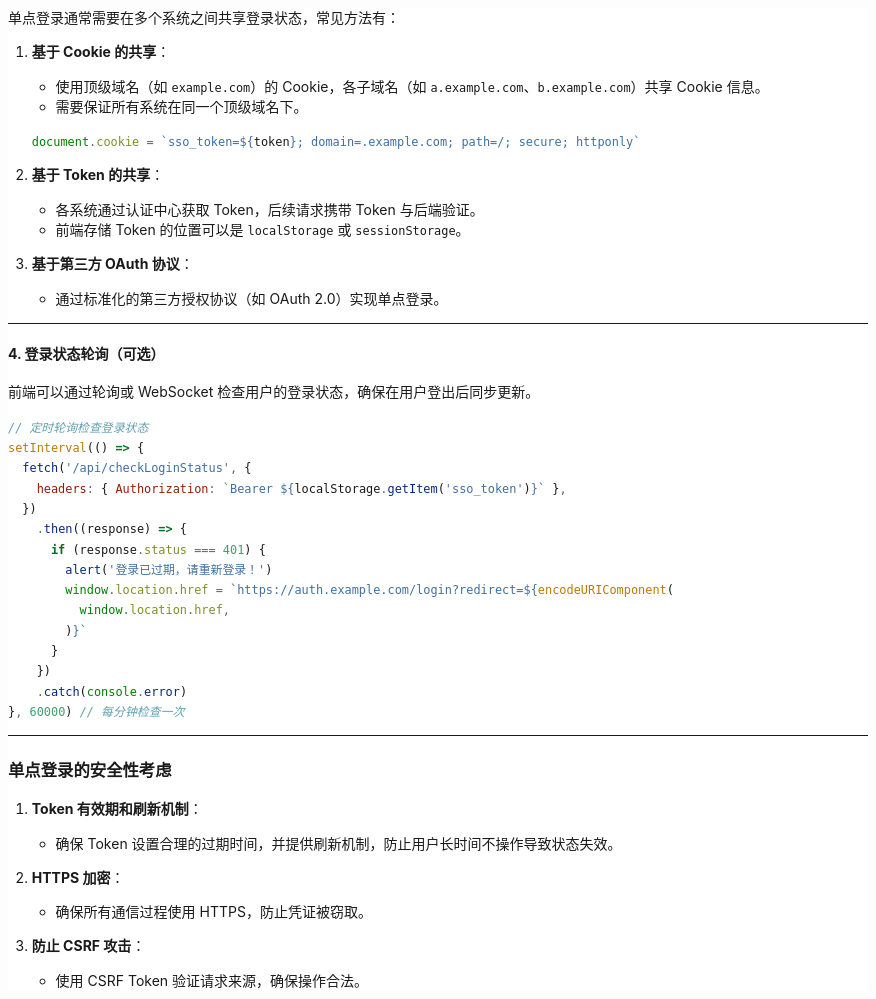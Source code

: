 单点登录通常需要在多个系统之间共享登录状态，常见方法有：

1. **基于 Cookie 的共享**：

   - 使用顶级域名（如 `example.com`）的 Cookie，各子域名（如 `a.example.com`、`b.example.com`）共享 Cookie 信息。
   - 需要保证所有系统在同一个顶级域名下。

   ```javascript
   document.cookie = `sso_token=${token}; domain=.example.com; path=/; secure; httponly`
   ```

2. **基于 Token 的共享**：

   - 各系统通过认证中心获取 Token，后续请求携带 Token 与后端验证。
   - 前端存储 Token 的位置可以是 `localStorage` 或 `sessionStorage`。

3. **基于第三方 OAuth 协议**：
   - 通过标准化的第三方授权协议（如 OAuth 2.0）实现单点登录。

---

#### **4. 登录状态轮询（可选）**

前端可以通过轮询或 WebSocket 检查用户的登录状态，确保在用户登出后同步更新。

```javascript
// 定时轮询检查登录状态
setInterval(() => {
  fetch('/api/checkLoginStatus', {
    headers: { Authorization: `Bearer ${localStorage.getItem('sso_token')}` },
  })
    .then((response) => {
      if (response.status === 401) {
        alert('登录已过期，请重新登录！')
        window.location.href = `https://auth.example.com/login?redirect=${encodeURIComponent(
          window.location.href,
        )}`
      }
    })
    .catch(console.error)
}, 60000) // 每分钟检查一次
```

---

### **单点登录的安全性考虑**

1. **Token 有效期和刷新机制**：

   - 确保 Token 设置合理的过期时间，并提供刷新机制，防止用户长时间不操作导致状态失效。

2. **HTTPS 加密**：

   - 确保所有通信过程使用 HTTPS，防止凭证被窃取。

3. **防止 CSRF 攻击**：

   - 使用 CSRF Token 验证请求来源，确保操作合法。

